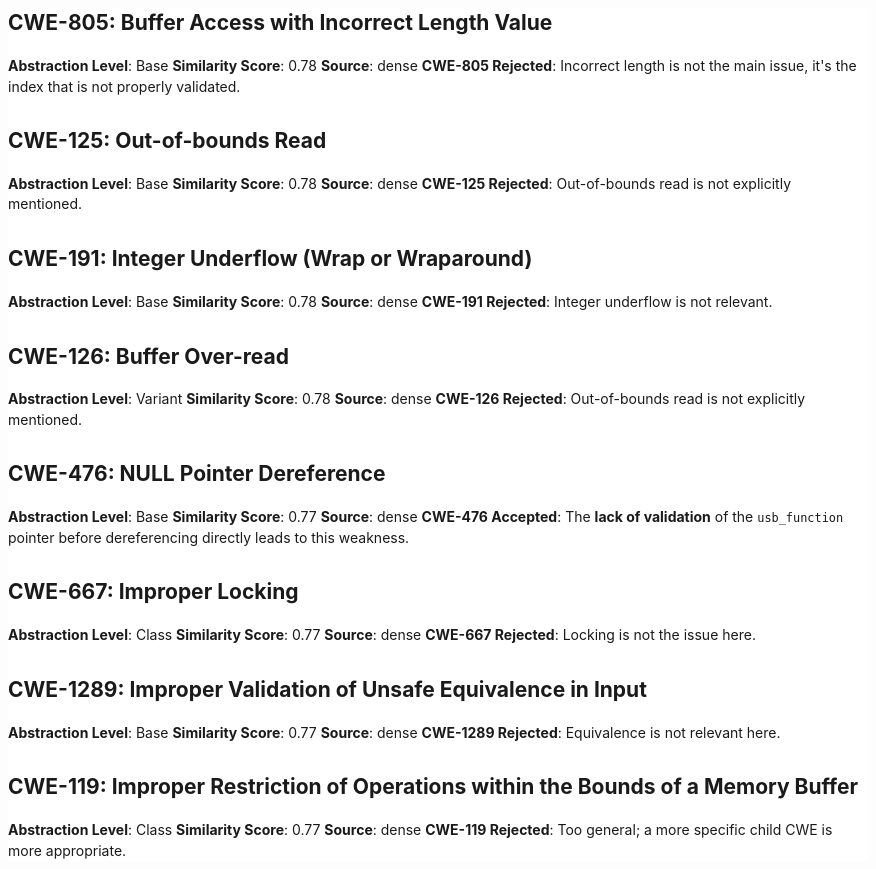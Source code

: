 ## CWE-805: Buffer Access with Incorrect Length Value
**Abstraction Level**: Base
**Similarity Score**: 0.78
**Source**: dense
**CWE-805 Rejected**: Incorrect length is not the main issue, it's the index that is not properly validated.

## CWE-125: Out-of-bounds Read
**Abstraction Level**: Base
**Similarity Score**: 0.78
**Source**: dense
**CWE-125 Rejected**: Out-of-bounds read is not explicitly mentioned.

## CWE-191: Integer Underflow (Wrap or Wraparound)
**Abstraction Level**: Base
**Similarity Score**: 0.78
**Source**: dense
**CWE-191 Rejected**: Integer underflow is not relevant.

## CWE-126: Buffer Over-read
**Abstraction Level**: Variant
**Similarity Score**: 0.78
**Source**: dense
**CWE-126 Rejected**: Out-of-bounds read is not explicitly mentioned.

## CWE-476: NULL Pointer Dereference
**Abstraction Level**: Base
**Similarity Score**: 0.77
**Source**: dense
**CWE-476 Accepted**: The **lack of validation** of the `usb_function` pointer before dereferencing directly leads to this weakness.

## CWE-667: Improper Locking
**Abstraction Level**: Class
**Similarity Score**: 0.77
**Source**: dense
**CWE-667 Rejected**: Locking is not the issue here.

## CWE-1289: Improper Validation of Unsafe Equivalence in Input
**Abstraction Level**: Base
**Similarity Score**: 0.77
**Source**: dense
**CWE-1289 Rejected**: Equivalence is not relevant here.

## CWE-119: Improper Restriction of Operations within the Bounds of a Memory Buffer
**Abstraction Level**: Class
**Similarity Score**: 0.77
**Source**: dense
**CWE-119 Rejected**: Too general; a more specific child CWE is more appropriate.
